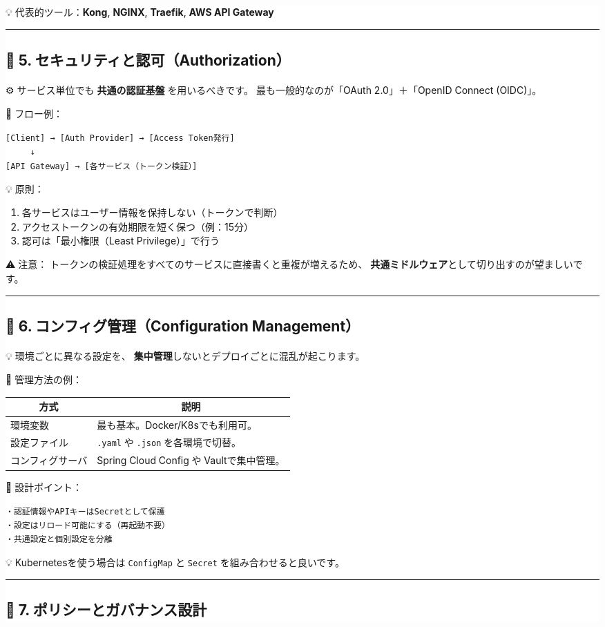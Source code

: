 💡 代表的ツール：**Kong**, **NGINX**, **Traefik**, **AWS API Gateway**

---

## 🧩 5. セキュリティと認可（Authorization）

⚙️ サービス単位でも **共通の認証基盤** を用いるべきです。
最も一般的なのが「OAuth 2.0」＋「OpenID Connect (OIDC)」。

🧩 フロー例：

```
[Client] → [Auth Provider] → [Access Token発行]
     ↓
[API Gateway] → [各サービス（トークン検証）]
```

💡 原則：

1. 各サービスはユーザー情報を保持しない（トークンで判断）
2. アクセストークンの有効期限を短く保つ（例：15分）
3. 認可は「最小権限（Least Privilege）」で行う

⚠️ 注意：
トークンの検証処理をすべてのサービスに直接書くと重複が増えるため、
**共通ミドルウェア**として切り出すのが望ましいです。

---

## 🧩 6. コンフィグ管理（Configuration Management）

💡 環境ごとに異なる設定を、
**集中管理**しないとデプロイごとに混乱が起こります。

📘 管理方法の例：

| 方式       | 説明                                |
| -------- | --------------------------------- |
| 環境変数     | 最も基本。Docker/K8sでも利用可。             |
| 設定ファイル   | `.yaml` や `.json` を各環境で切替。        |
| コンフィグサーバ | Spring Cloud Config や Vaultで集中管理。 |

🧩 設計ポイント：

```
・認証情報やAPIキーはSecretとして保護
・設定はリロード可能にする（再起動不要）
・共通設定と個別設定を分離
```

💡 Kubernetesを使う場合は `ConfigMap` と `Secret` を組み合わせると良いです。

---

## 🧩 7. ポリシーとガバナンス設計
